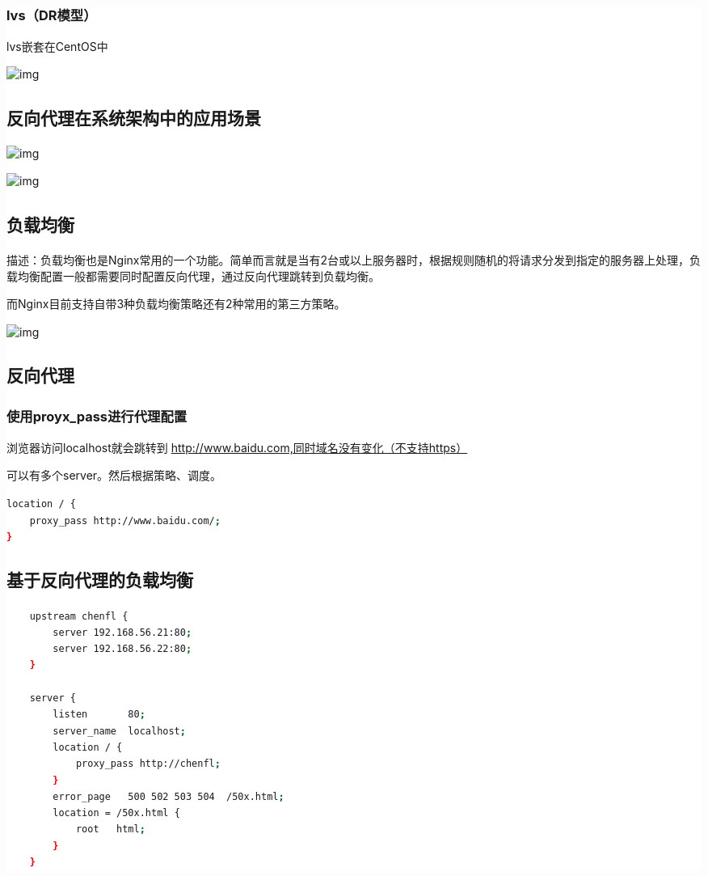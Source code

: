 


### lvs（DR模型）

lvs嵌套在CentOS中

![img](https://chenfl-note.oss-cn-hangzhou.aliyuncs.com/note/java/nginx/img/202204250952077.png)







## 反向代理在系统架构中的应用场景



![img](https://chenfl-note.oss-cn-hangzhou.aliyuncs.com/note/java/nginx/img/202204250952977.png)

![img](https://chenfl-note.oss-cn-hangzhou.aliyuncs.com/note/java/nginx/img/202204250952416.png)





## 负载均衡

描述：负载均衡也是Nginx常用的一个功能。简单而言就是当有2台或以上服务器时，根据规则随机的将请求分发到指定的服务器上处理，负载均衡配置一般都需要同时配置反向代理，通过反向代理跳转到负载均衡。 

而Nginx目前支持自带3种负载均衡策略还有2种常用的第三方策略。

![img](https://chenfl-note.oss-cn-hangzhou.aliyuncs.com/note/java/nginx/img/202204250952445.png)

## 反向代理

### 使用proyx_pass进行代理配置

浏览器访问localhost就会跳转到 http://www.baidu.com,同时域名没有变化（不支持https）

可以有多个server。然后根据策略、调度。

```bash
location / {
	proxy_pass http://www.baidu.com/;
}
```

## 基于反向代理的负载均衡

```bash
    upstream chenfl {
    	server 192.168.56.21:80;
    	server 192.168.56.22:80;
    }
    
    server {
        listen       80;
        server_name  localhost;
        location / {
            proxy_pass http://chenfl;
        }
        error_page   500 502 503 504  /50x.html;
        location = /50x.html {
            root   html;
        }
    }
```
